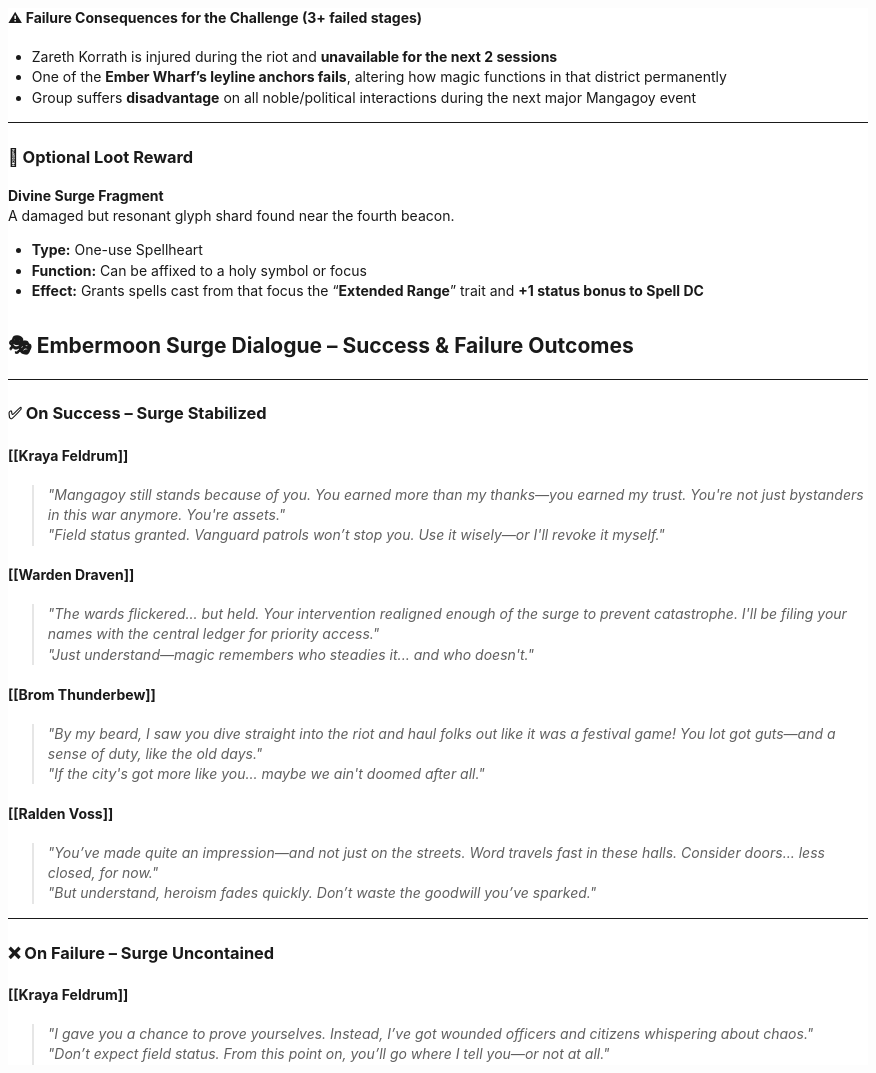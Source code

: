 #### ⚠️ Failure Consequences for the Challenge (3+ failed stages)
- Zareth Korrath is injured during the riot and **unavailable for the next 2 sessions**
- One of the **Ember Wharf’s leyline anchors fails**, altering how magic functions in that district permanently
- Group suffers **disadvantage** on all noble/political interactions during the next major Mangagoy event

---

### 💎 Optional Loot Reward
**Divine Surge Fragment**  
A damaged but resonant glyph shard found near the fourth beacon.  
- **Type:** One-use Spellheart  
- **Function:** Can be affixed to a holy symbol or focus  
- **Effect:** Grants spells cast from that focus the “**Extended Range**” trait and **+1 status bonus to Spell DC**

## 🎭 Embermoon Surge Dialogue – Success & Failure Outcomes

---

### ✅ On Success – Surge Stabilized

#### **[[Kraya Feldrum]]**
> *"Mangagoy still stands because of you. You earned more than my thanks—you earned my trust. You're not just bystanders in this war anymore. You're assets."*  
> *"Field status granted. Vanguard patrols won’t stop you. Use it wisely—or I'll revoke it myself."*

#### **[[Warden Draven]]**
> *"The wards flickered... but held. Your intervention realigned enough of the surge to prevent catastrophe. I'll be filing your names with the central ledger for priority access."*  
> *"Just understand—magic remembers who steadies it... and who doesn't."*

#### **[[Brom Thunderbew]]**
> *"By my beard, I saw you dive straight into the riot and haul folks out like it was a festival game! You lot got guts—and a sense of duty, like the old days."*  
> *"If the city's got more like you... maybe we ain't doomed after all."*

#### **[[Ralden Voss]]**
> *"You’ve made quite an impression—and not just on the streets. Word travels fast in these halls. Consider doors... less closed, for now."*  
> *"But understand, heroism fades quickly. Don’t waste the goodwill you’ve sparked."*

---

### ❌ On Failure – Surge Uncontained

#### **[[Kraya Feldrum]]**
> *"I gave you a chance to prove yourselves. Instead, I’ve got wounded officers and citizens whispering about chaos."*  
> *"Don’t expect field status. From this point on, you’ll go where I tell you—or not at all."*
